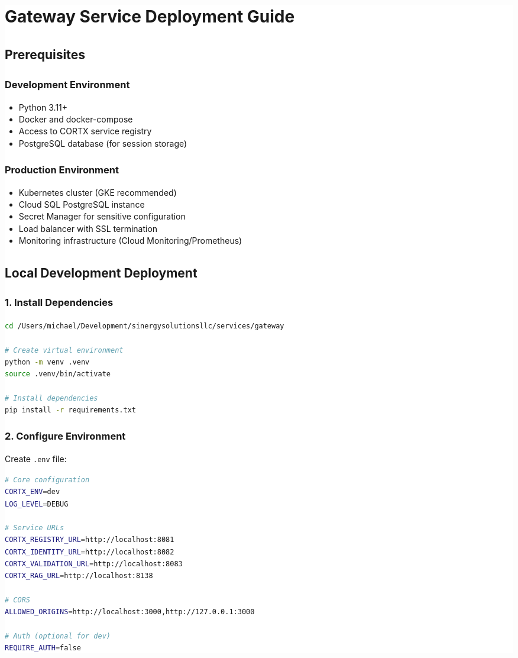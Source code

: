 # Gateway Service Deployment Guide

## Prerequisites

### Development Environment

- Python 3.11+
- Docker and docker-compose
- Access to CORTX service registry
- PostgreSQL database (for session storage)

### Production Environment

- Kubernetes cluster (GKE recommended)
- Cloud SQL PostgreSQL instance
- Secret Manager for sensitive configuration
- Load balancer with SSL termination
- Monitoring infrastructure (Cloud Monitoring/Prometheus)

## Local Development Deployment

### 1. Install Dependencies

```bash
cd /Users/michael/Development/sinergysolutionsllc/services/gateway

# Create virtual environment
python -m venv .venv
source .venv/bin/activate

# Install dependencies
pip install -r requirements.txt
```

### 2. Configure Environment

Create `.env` file:

```bash
# Core configuration
CORTX_ENV=dev
LOG_LEVEL=DEBUG

# Service URLs
CORTX_REGISTRY_URL=http://localhost:8081
CORTX_IDENTITY_URL=http://localhost:8082
CORTX_VALIDATION_URL=http://localhost:8083
CORTX_RAG_URL=http://localhost:8138

# CORS
ALLOWED_ORIGINS=http://localhost:3000,http://127.0.0.1:3000

# Auth (optional for dev)
REQUIRE_AUTH=false
```
